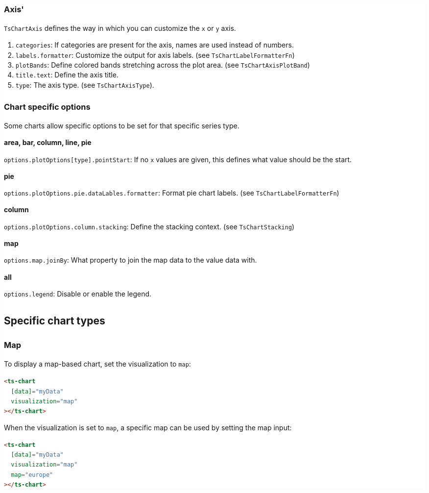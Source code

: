 
### Axis'

`TsChartAxis` defines the way in which you can customize the `x` or `y` axis.

1. `categories`: If categories are present for the axis, names are used instead of numbers.
1. `labels.formatter`: Customize the output for axis labels. (see `TsChartLabelFormatterFn`)
1. `plotBands`: Define colored bands stretching across the plot area. (see `TsChartAxisPlotBand`)
1. `title.text`: Define the axis title.
1. `type`: The axis type. (see `TsChartAxisType`).


### Chart specific options

Some charts allow specific options to be set for that specific series type.

**area, bar, column, line, pie**

`options.plotOptions[type].pointStart`: If no `x` values are given, this defines what value should
be the start.

**pie**

`options.plotOptions.pie.dataLables.formatter`: Format pie chart labels. (see
`TsChartLabelFormatterFn`)

**column**

`options.plotOptions.column.stacking`: Define the stacking context. (see `TsChartStacking`)

**map**

`options.map.joinBy`: What property to join the map data to the value data with.

**all**

`options.legend`: Disable or enable the legend.



## Specific chart types


### Map

To display a map-based chart, set the visualization to `map`:

```html
<ts-chart
  [data]="myData"
  visualization="map"
></ts-chart>
```

When the visualization is set to `map`, a specific map can be used by setting the map input:

```html
<ts-chart
  [data]="myData"
  visualization="map"
  map="europe"
></ts-chart>
```


[chart-interfaces]: options.interface.ts
[highcharts]: https://www.highcharts.com/blog/products/highcharts/
[highcharts-maps]: http://code.highcharts.com/mapdata/
[license]: https://github.com/GetTerminus/terminus-ui/blob/master/LICENSE